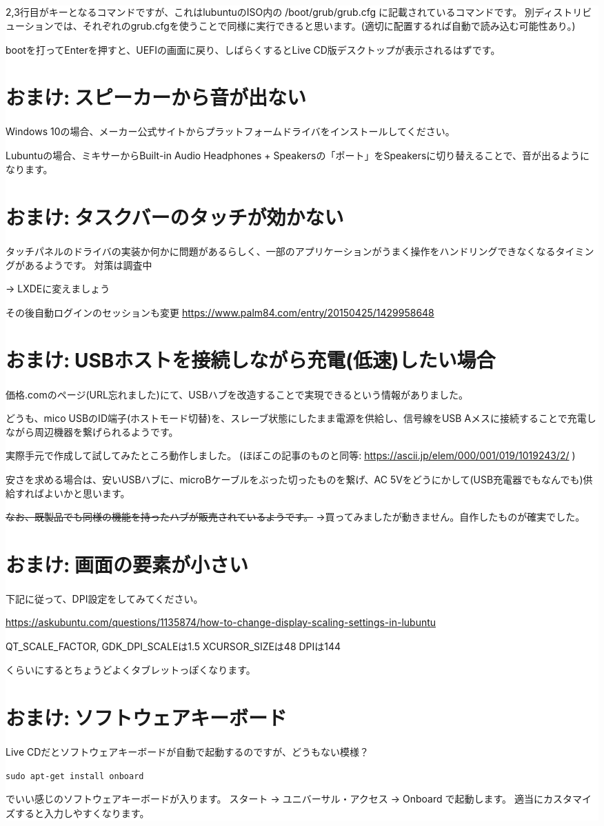 2,3行目がキーとなるコマンドですが、これはlubuntuのISO内の /boot/grub/grub.cfg に記載されているコマンドです。
別ディストリビューションでは、それぞれのgrub.cfgを使うことで同様に実行できると思います。(適切に配置するれば自動で読み込む可能性あり。)

bootを打ってEnterを押すと、UEFIの画面に戻り、しばらくするとLive CD版デスクトップが表示されるはずです。

# おまけ: スピーカーから音が出ない
Windows 10の場合、メーカー公式サイトからプラットフォームドライバをインストールしてください。

Lubuntuの場合、ミキサーからBuilt-in Audio Headphones + Speakersの「ポート」をSpeakersに切り替えることで、音が出るようになります。

# おまけ: タスクバーのタッチが効かない
タッチパネルのドライバの実装か何かに問題があるらしく、一部のアプリケーションがうまく操作をハンドリングできなくなるタイミングがあるようです。
対策は調査中

→ LXDEに変えましょう

その後自動ログインのセッションも変更
https://www.palm84.com/entry/20150425/1429958648

# おまけ: USBホストを接続しながら充電(低速)したい場合
価格.comのページ(URL忘れました)にて、USBハブを改造することで実現できるという情報がありました。

どうも、mico USBのID端子(ホストモード切替)を、スレーブ状態にしたまま電源を供給し、信号線をUSB Aメスに接続することで充電しながら周辺機器を繋げられるようです。

実際手元で作成して試してみたところ動作しました。
(ほぼこの記事のものと同等: https://ascii.jp/elem/000/001/019/1019243/2/ )

安さを求める場合は、安いUSBハブに、microBケーブルをぶった切ったものを繋げ、AC 5Vをどうにかして(USB充電器でもなんでも)供給すればよいかと思います。

~~なお、既製品でも同様の機能を持ったハブが販売されているようです。~~
→買ってみましたが動きません。自作したものが確実でした。

# おまけ: 画面の要素が小さい
下記に従って、DPI設定をしてみてください。

https://askubuntu.com/questions/1135874/how-to-change-display-scaling-settings-in-lubuntu

QT_SCALE_FACTOR, GDK_DPI_SCALEは1.5
XCURSOR_SIZEは48
DPIは144

くらいにするとちょうどよくタブレットっぽくなります。

# おまけ: ソフトウェアキーボード
Live CDだとソフトウェアキーボードが自動で起動するのですが、どうもない模様？

```
sudo apt-get install onboard
```

でいい感じのソフトウェアキーボードが入ります。
スタート → ユニバーサル・アクセス → Onboard
で起動します。
適当にカスタマイズすると入力しやすくなります。
